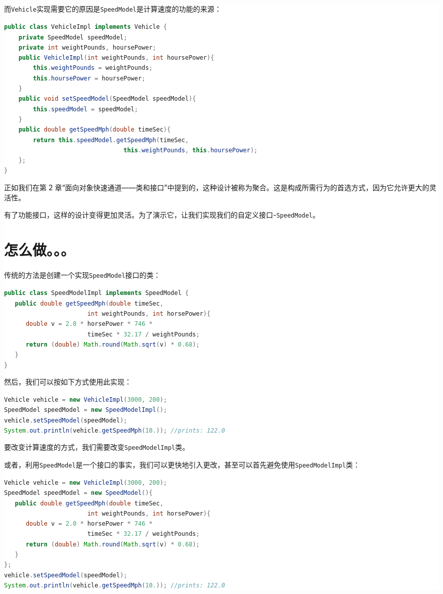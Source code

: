 而`Vehicle`实现需要它的原因是`SpeedModel`是计算速度的功能的来源：

```java
public class VehicleImpl implements Vehicle {
    private SpeedModel speedModel;
    private int weightPounds, hoursePower;
    public VehicleImpl(int weightPounds, int hoursePower){
        this.weightPounds = weightPounds;
        this.hoursePower = hoursePower;
    }
    public void setSpeedModel(SpeedModel speedModel){
        this.speedModel = speedModel;
    }
    public double getSpeedMph(double timeSec){
        return this.speedModel.getSpeedMph(timeSec, 
                                 this.weightPounds, this.hoursePower);
    };
}
```

正如我们在第 2 章“面向对象快速通道——类和接口”中提到的，这种设计被称为聚合。这是构成所需行为的首选方式，因为它允许更大的灵活性。

有了功能接口，这样的设计变得更加灵活。为了演示它，让我们实现我们的自定义接口-`SpeedModel`。

# 怎么做。。。

传统的方法是创建一个实现`SpeedModel`接口的类：

```java
public class SpeedModelImpl implements SpeedModel {
   public double getSpeedMph(double timeSec, 
                       int weightPounds, int horsePower){
      double v = 2.0 * horsePower * 746 * 
                       timeSec * 32.17 / weightPounds;
      return (double) Math.round(Math.sqrt(v) * 0.68);
   }
}
```

然后，我们可以按如下方式使用此实现：

```java
Vehicle vehicle = new VehicleImpl(3000, 200);
SpeedModel speedModel = new SpeedModelImpl();
vehicle.setSpeedModel(speedModel);
System.out.println(vehicle.getSpeedMph(10.)); //prints: 122.0

```

要改变计算速度的方式，我们需要改变`SpeedModelImpl`类。

或者，利用`SpeedModel`是一个接口的事实，我们可以更快地引入更改，甚至可以首先避免使用`SpeedModelImpl`类：

```java
Vehicle vehicle = new VehicleImpl(3000, 200);
SpeedModel speedModel = new SpeedModel(){
   public double getSpeedMph(double timeSec, 
                       int weightPounds, int horsePower){
      double v = 2.0 * horsePower * 746 * 
                       timeSec * 32.17 / weightPounds;
      return (double) Math.round(Math.sqrt(v) * 0.68);
   }
};
vehicle.setSpeedModel(speedModel);
System.out.println(vehicle.getSpeedMph(10.)); //prints: 122.0
```
